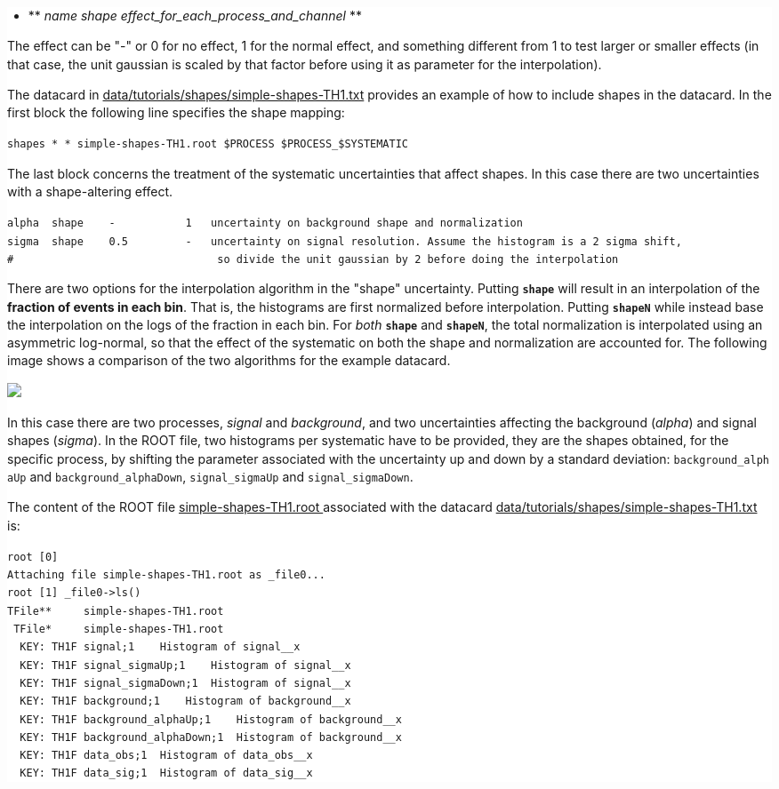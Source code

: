 -   ** *name* *shape* *effect_for_each_process_and_channel* **

The effect can be "-" or 0 for no effect, 1 for the normal effect, and something different from 1 to test larger or smaller effects (in that case, the unit gaussian is scaled by that factor before using it as parameter for the interpolation).


The datacard in [data/tutorials/shapes/simple-shapes-TH1.txt](https://github.com/cms-analysis/HiggsAnalysis-CombinedLimit/blob/main/data/tutorials/shapes/simple-shapes-TH1.txt) provides an example of how to include shapes in the datacard. In the first block the following line specifies the shape mapping:

```nohighlight
shapes * * simple-shapes-TH1.root $PROCESS $PROCESS_$SYSTEMATIC
```

The last block concerns the treatment of the systematic uncertainties that affect shapes. In this case there are two uncertainties with a shape-altering effect.

```nohighlight
alpha  shape    -           1   uncertainty on background shape and normalization
sigma  shape    0.5         -   uncertainty on signal resolution. Assume the histogram is a 2 sigma shift,
#                                so divide the unit gaussian by 2 before doing the interpolation
```

There are two options for the interpolation algorithm in the "shape" uncertainty. Putting **`shape`** will result in an interpolation of the **fraction of events in each bin**. That is, the histograms are first normalized before interpolation. Putting **`shapeN`** while instead base the interpolation on the logs of the fraction in each bin. For _both_ **`shape`**  and **`shapeN`**, the total normalization is interpolated using an asymmetric log-normal, so that the effect of the systematic on both the shape and normalization are accounted for. The following image shows a comparison of the two algorithms for the example datacard.

![](images/compare-shape-algo.png)

In this case there are two processes, *signal* and *background*, and two uncertainties affecting the background (*alpha*) and signal shapes (*sigma*). In the ROOT file, two histograms per systematic have to be provided, they are the shapes obtained, for the specific process, by shifting the parameter associated with the uncertainty up and down by a standard deviation: `background_alphaUp` and `background_alphaDown`, `signal_sigmaUp` and `signal_sigmaDown`.

The content of the ROOT file [simple-shapes-TH1.root ](https://github.com/cms-analysis/HiggsAnalysis-CombinedLimit/blob/main/data/benchmarks/shapes/simple-shapes-TH1.root) associated with the datacard [data/tutorials/shapes/simple-shapes-TH1.txt](https://github.com/cms-analysis/HiggsAnalysis-CombinedLimit/blob/main/data/benchmarks/shapes/simple-shapes-TH1.txt) is:

```nohighlight
root [0]
Attaching file simple-shapes-TH1.root as _file0...
root [1] _file0->ls()
TFile**     simple-shapes-TH1.root
 TFile*     simple-shapes-TH1.root
  KEY: TH1F signal;1    Histogram of signal__x
  KEY: TH1F signal_sigmaUp;1    Histogram of signal__x
  KEY: TH1F signal_sigmaDown;1  Histogram of signal__x
  KEY: TH1F background;1    Histogram of background__x
  KEY: TH1F background_alphaUp;1    Histogram of background__x
  KEY: TH1F background_alphaDown;1  Histogram of background__x
  KEY: TH1F data_obs;1  Histogram of data_obs__x
  KEY: TH1F data_sig;1  Histogram of data_sig__x
```
